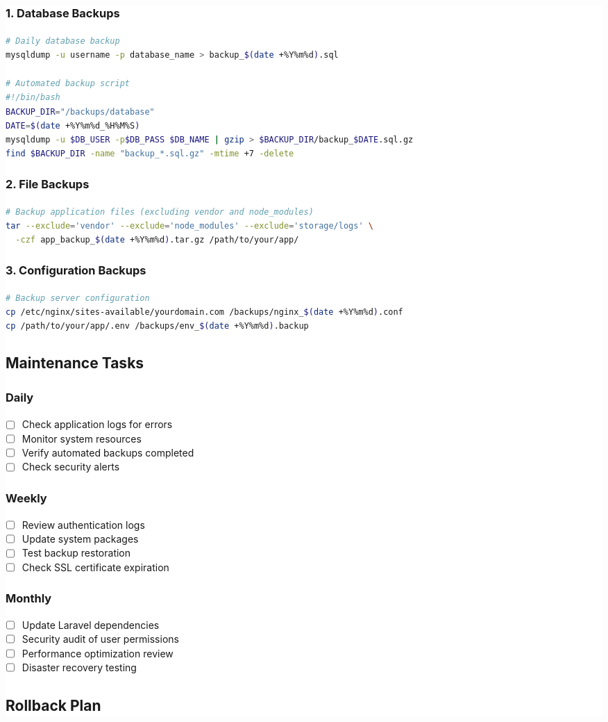 ### 1. Database Backups
```bash
# Daily database backup
mysqldump -u username -p database_name > backup_$(date +%Y%m%d).sql

# Automated backup script
#!/bin/bash
BACKUP_DIR="/backups/database"
DATE=$(date +%Y%m%d_%H%M%S)
mysqldump -u $DB_USER -p$DB_PASS $DB_NAME | gzip > $BACKUP_DIR/backup_$DATE.sql.gz
find $BACKUP_DIR -name "backup_*.sql.gz" -mtime +7 -delete
```

### 2. File Backups
```bash
# Backup application files (excluding vendor and node_modules)
tar --exclude='vendor' --exclude='node_modules' --exclude='storage/logs' \
  -czf app_backup_$(date +%Y%m%d).tar.gz /path/to/your/app/
```

### 3. Configuration Backups
```bash
# Backup server configuration
cp /etc/nginx/sites-available/yourdomain.com /backups/nginx_$(date +%Y%m%d).conf
cp /path/to/your/app/.env /backups/env_$(date +%Y%m%d).backup
```

## Maintenance Tasks

### Daily
- [ ] Check application logs for errors
- [ ] Monitor system resources
- [ ] Verify automated backups completed
- [ ] Check security alerts

### Weekly
- [ ] Review authentication logs
- [ ] Update system packages
- [ ] Test backup restoration
- [ ] Check SSL certificate expiration

### Monthly
- [ ] Update Laravel dependencies
- [ ] Security audit of user permissions
- [ ] Performance optimization review
- [ ] Disaster recovery testing

## Rollback Plan
